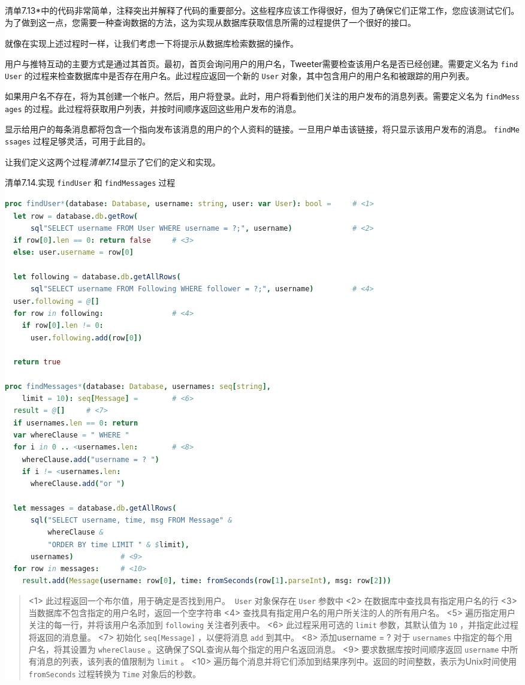 清单7.13*中的代码非常简单，注释突出并解释了代码的重要部分。这些程序应该工作得很好，但为了确保它们正常工作，您应该测试它们。为了做到这一点，您需要一种查询数据的方法，这为实现从数据库获取信息所需的过程提供了一个很好的接口。

就像在实现上述过程时一样，让我们考虑一下将提示从数据库检索数据的操作。

用户与推特互动的主要方式是通过其首页。最初，首页会询问用户的用户名，Tweeter需要检查该用户名是否已经创建。需要定义名为 `findUser` 的过程来检查数据库中是否存在用户名。此过程应返回一个新的 `User` 对象，其中包含用户的用户名和被跟踪的用户列表。

如果用户名不存在，将为其创建一个帐户。然后，用户将登录。此时，用户将看到他们关注的用户发布的消息列表。需要定义名为 `findMessages` 的过程。此过程将获取用户列表，并按时间顺序返回这些用户发布的消息。

显示给用户的每条消息都将包含一个指向发布该消息的用户的个人资料的链接。一旦用户单击该链接，将只显示该用户发布的消息。 `findMessages` 过程足够灵活，可用于此目的。

让我们定义这两个过程*清单7.14*显示了它们的定义和实现。

清单7.14.实现 `findUser` 和 `findMessages` 过程

```nim
proc findUser*(database: Database, username: string, user: var User): bool =     # <1>
  let row = database.db.getRow(
      sql"SELECT username FROM User WHERE username = ?;", username)              # <2>
  if row[0].len == 0: return false     # <3>
  else: user.username = row[0]

  let following = database.db.getAllRows(
      sql"SELECT username FROM Following WHERE follower = ?;", username)         # <4>
  user.following = @[]
  for row in following:                # <4>
    if row[0].len != 0:
      user.following.add(row[0])

  return true

proc findMessages*(database: Database, usernames: seq[string],
    limit = 10): seq[Message] =        # <6>
  result = @[]     # <7>
  if usernames.len == 0: return
  var whereClause = " WHERE "
  for i in 0 .. <usernames.len:        # <8>
    whereClause.add("username = ? ")
    if i != <usernames.len:
      whereClause.add("or ")

  let messages = database.db.getAllRows(
      sql("SELECT username, time, msg FROM Message" &
          whereClause &
          "ORDER BY time LIMIT " & $limit),
      usernames)           # <9>
  for row in messages:     # <10>
    result.add(Message(username: row[0], time: fromSeconds(row[1].parseInt), msg: row[2]))
```

><1> 此过程返回一个布尔值，用于确定是否找到用户。  `User` 对象保存在 `User` 参数中
<2> 在数据库中查找具有指定用户名的行
<3> 当数据库不包含指定的用户名时，返回一个空字符串
<4> 查找具有指定用户名的用户所关注的人的所有用户名。
<5> 遍历指定用户关注的每一行，并将该用户名添加到 `following`  关注者列表中。
<6> 此过程采用可选的 `limit` 参数，其默认值为 `10` ，并指定此过程将返回的消息量。
<7> 初始化 `seq[Message]` ，以便将消息 `add` 到其中。
<8> 添加username = ? 对于 `usernames` 中指定的每个用户名，将其设置为 `whereClause` 。这确保了SQL查询从每个指定的用户名返回消息。
<9> 要求数据库按时间顺序返回 `username` 中所有消息的列表，该列表的值限制为 `limit` 。
<10> 遍历每个消息并将它们添加到结果序列中。返回的时间整数，表示为Unix时间使用 `fromSeconds` 过程转换为 `Time` 对象后的秒数。
